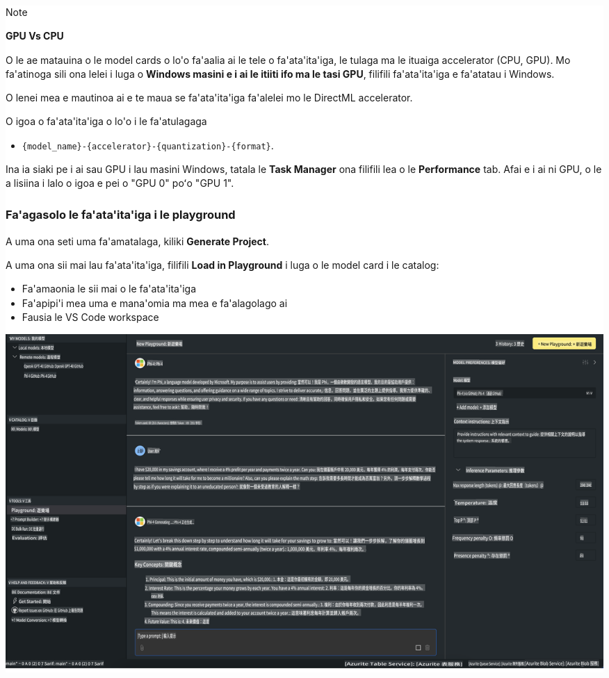 > [!NOTE]
>
> **GPU Vs CPU**
>
> O le ae matauina o le model cards o lo'o fa'aalia ai le tele o fa'ata'ita'iga, le tulaga ma le ituaiga accelerator (CPU, GPU). Mo fa'atinoga sili ona lelei i luga o **Windows masini e i ai le itiiti ifo ma le tasi GPU**, filifili fa'ata'ita'iga e fa'atatau i Windows.
>
> O lenei mea e mautinoa ai e te maua se fa'ata'ita'iga fa'alelei mo le DirectML accelerator.
>
> O igoa o fa'ata'ita'iga o lo'o i le fa'atulagaga
>
> - `{model_name}-{accelerator}-{quantization}-{format}`.
>
> Ina ia siaki pe i ai sau GPU i lau masini Windows, tatala le **Task Manager** ona filifili lea o le **Performance** tab. Afai e i ai ni GPU, o le a lisiina i lalo o igoa e pei o "GPU 0" poʻo "GPU 1".

### Fa'agasolo le fa'ata'ita'iga i le playground

A uma ona seti uma fa'amatalaga, kiliki **Generate Project**.

A uma ona sii mai lau fa'ata'ita'iga, filifili **Load in Playground** i luga o le model card i le catalog:

- Fa'amaonia le sii mai o le fa'ata'ita'iga  
- Fa'apipi'i mea uma e mana'omia ma mea e fa'alagolago ai  
- Fausia le VS Code workspace  

![Load model in playground](../../../../../translated_images/AItoolkitload_model_into_playground.e442d8013c65406e69471fb4f8e4e3800505255fe1bd7aa9422f02ee715bad57.mo.png)
